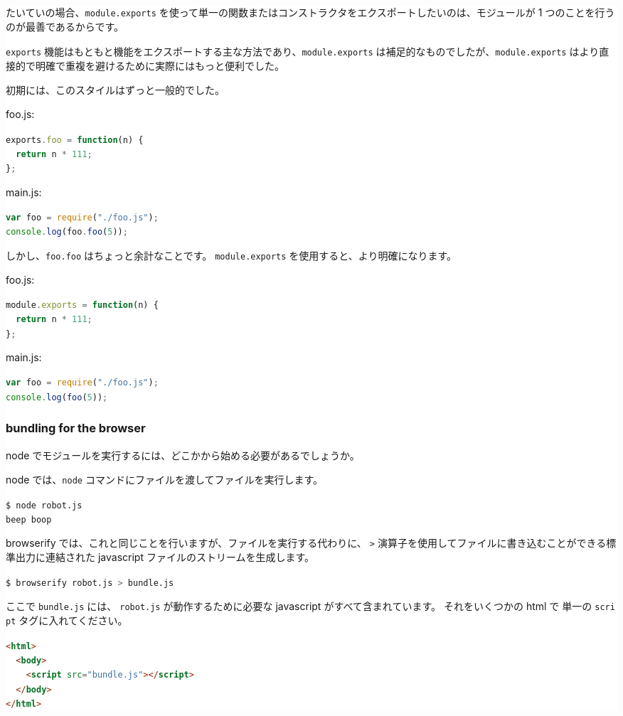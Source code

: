 たいていの場合、`module.exports` を使って単一の関数またはコンストラクタをエクスポートしたいのは、モジュールが 1 つのことを行うのが最善であるからです。

`exports` 機能はもともと機能をエクスポートする主な方法であり、`module.exports` は補足的なものでしたが、`module.exports` はより直接的で明確で重複を避けるために実際にはもっと便利でした。

初期には、このスタイルはずっと一般的でした。

foo.js:

```javascript
exports.foo = function(n) {
  return n * 111;
};
```

main.js:

```javascript
var foo = require("./foo.js");
console.log(foo.foo(5));
```

しかし、`foo.foo` はちょっと余計なことです。 `module.exports` を使用すると、より明確になります。

foo.js:

```javascript
module.exports = function(n) {
  return n * 111;
};
```

main.js:

```javascript
var foo = require("./foo.js");
console.log(foo(5));
```

### bundling for the browser

node でモジュールを実行するには、どこかから始める必要があるでしょうか。

node では、`node` コマンドにファイルを渡してファイルを実行します。

```bash
$ node robot.js
beep boop
```

browserify では、これと同じことを行いますが、ファイルを実行する代わりに、 `>` 演算子を使用してファイルに書き込むことができる標準出力に連結された javascript ファイルのストリームを生成します。

```bash
$ browserify robot.js > bundle.js
```

ここで `bundle.js` には、 `robot.js` が動作するために必要な javascript がすべて含まれています。 それをいくつかの html で 単一の `script` タグに入れてください。

```html
<html>
  <body>
    <script src="bundle.js"></script>
  </body>
</html>
```
